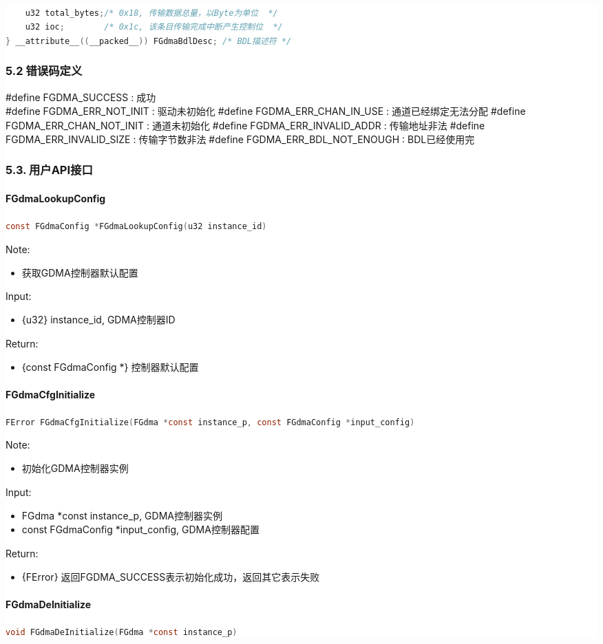 ```c
    u32 total_bytes;/* 0x18, 传输数据总量，以Byte为单位  */
    u32 ioc;        /* 0x1c, 该条目传输完成中断产生控制位  */
} __attribute__((__packed__)) FGdmaBdlDesc; /* BDL描述符 */
```

### 5.2  错误码定义

#define FGDMA_SUCCESS           : 成功      
#define FGDMA_ERR_NOT_INIT      : 驱动未初始化
#define FGDMA_ERR_CHAN_IN_USE   : 通道已经绑定无法分配
#define FGDMA_ERR_CHAN_NOT_INIT : 通道未初始化
#define FGDMA_ERR_INVALID_ADDR  : 传输地址非法
#define FGDMA_ERR_INVALID_SIZE  : 传输字节数非法
#define FGDMA_ERR_BDL_NOT_ENOUGH : BDL已经使用完


### 5.3. 用户API接口

#### FGdmaLookupConfig

```c
const FGdmaConfig *FGdmaLookupConfig(u32 instance_id)
```

Note:

- 获取GDMA控制器默认配置

Input:

- {u32} instance_id, GDMA控制器ID

Return:

- {const FGdmaConfig *} 控制器默认配置

#### FGdmaCfgInitialize

```c
FError FGdmaCfgInitialize(FGdma *const instance_p, const FGdmaConfig *input_config)
```

Note:

- 初始化GDMA控制器实例

Input:

- FGdma *const instance_p, GDMA控制器实例
- const FGdmaConfig *input_config, GDMA控制器配置

Return:

- {FError} 返回FGDMA_SUCCESS表示初始化成功，返回其它表示失败

#### FGdmaDeInitialize

```c
void FGdmaDeInitialize(FGdma *const instance_p)
```

